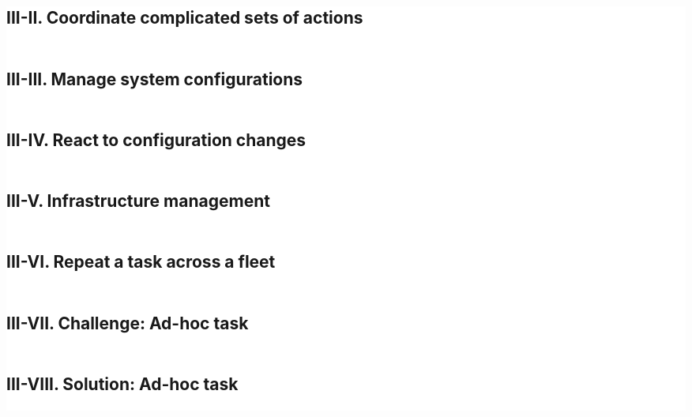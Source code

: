 ## III-II. Coordinate complicated sets of actions
<p style="align-content: center;">
<video width="600" height="337" controls>
  <source src="LearnAnsible\III-II. Coordinate complicated sets of actions.mp4" type="video/mp4">
</video>
</p>

## III-III. Manage system configurations
<p style="align-content: center;">
<video width="600" height="337" controls>
  <source src="LearnAnsible\III-III. Manage system configurations.mp4" type="video/mp4">
</video>
</p>

## III-IV. React to configuration changes
<p style="align-content: center;">
<video width="600" height="337" controls>
  <source src="LearnAnsible\III-IV. React to configuration changes.mp4" type="video/mp4">
</video>
</p>

## III-V. Infrastructure management
<p style="align-content: center;">
<video width="600" height="337" controls>
  <source src="LearnAnsible\III-V. Infrastructure management.mp4" type="video/mp4">
</video>
</p>

## III-VI. Repeat a task across a fleet
<p style="align-content: center;">
<video width="600" height="337" controls>
  <source src="LearnAnsible\III-VI. Repeat a task across a fleet.mp4" type="video/mp4">
</video>
</p>

## III-VII. Challenge: Ad-hoc task
<p style="align-content: center;">
<video width="600" height="337" controls>
  <source src="LearnAnsible\III-VII. Challenge Ad-hoc task.mp4" type="video/mp4">
</video>
</p>

## III-VIII. Solution: Ad-hoc task
<p style="align-content: center;">
<video width="600" height="337" controls>
  <source src="LearnAnsible\III-VIII. Solution Ad-hoc task.mp4" type="video/mp4">
</video>
</p>
